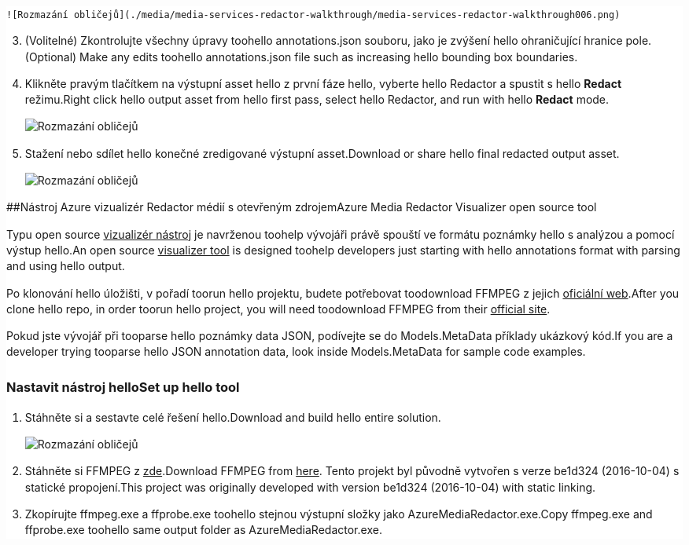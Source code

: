     ![Rozmazání obličejů](./media/media-services-redactor-walkthrough/media-services-redactor-walkthrough006.png)

3. <span data-ttu-id="16a0f-140">(Volitelné) Zkontrolujte všechny úpravy toohello annotations.json souboru, jako je zvýšení hello ohraničující hranice pole.</span><span class="sxs-lookup"><span data-stu-id="16a0f-140">(Optional) Make any edits toohello annotations.json file such as increasing hello bounding box boundaries.</span></span> 
4. <span data-ttu-id="16a0f-141">Klikněte pravým tlačítkem na výstupní asset hello z první fáze hello, vyberte hello Redactor a spustit s hello **Redact** režimu.</span><span class="sxs-lookup"><span data-stu-id="16a0f-141">Right click hello output asset from hello first pass, select hello Redactor, and run with hello **Redact** mode.</span></span> 

    ![Rozmazání obličejů](./media/media-services-redactor-walkthrough/media-services-redactor-walkthrough007.png)

5. <span data-ttu-id="16a0f-143">Stažení nebo sdílet hello konečné zredigované výstupní asset.</span><span class="sxs-lookup"><span data-stu-id="16a0f-143">Download or share hello final redacted output asset.</span></span> 

    ![Rozmazání obličejů](./media/media-services-redactor-walkthrough/media-services-redactor-walkthrough008.png)

##<a name="azure-media-redactor-visualizer-open-source-tool"></a><span data-ttu-id="16a0f-145">Nástroj Azure vizualizér Redactor médií s otevřeným zdrojem</span><span class="sxs-lookup"><span data-stu-id="16a0f-145">Azure Media Redactor Visualizer open source tool</span></span>

<span data-ttu-id="16a0f-146">Typu open source [vizualizér nástroj](https://github.com/Microsoft/azure-media-redactor-visualizer) je navrženou toohelp vývojáři právě spouští ve formátu poznámky hello s analýzou a pomocí výstup hello.</span><span class="sxs-lookup"><span data-stu-id="16a0f-146">An open source [visualizer tool](https://github.com/Microsoft/azure-media-redactor-visualizer) is designed toohelp developers just starting with hello annotations format with parsing and using hello output.</span></span>

<span data-ttu-id="16a0f-147">Po klonování hello úložišti, v pořadí toorun hello projektu, budete potřebovat toodownload FFMPEG z jejich [oficiální web](https://ffmpeg.org/download.html).</span><span class="sxs-lookup"><span data-stu-id="16a0f-147">After you clone hello repo, in order toorun hello project, you will need toodownload FFMPEG from their [official site](https://ffmpeg.org/download.html).</span></span>

<span data-ttu-id="16a0f-148">Pokud jste vývojář při tooparse hello poznámky data JSON, podívejte se do Models.MetaData příklady ukázkový kód.</span><span class="sxs-lookup"><span data-stu-id="16a0f-148">If you are a developer trying tooparse hello JSON annotation data, look inside Models.MetaData for sample code examples.</span></span>

### <a name="set-up-hello-tool"></a><span data-ttu-id="16a0f-149">Nastavit nástroj hello</span><span class="sxs-lookup"><span data-stu-id="16a0f-149">Set up hello tool</span></span>

1.  <span data-ttu-id="16a0f-150">Stáhněte si a sestavte celé řešení hello.</span><span class="sxs-lookup"><span data-stu-id="16a0f-150">Download and build hello entire solution.</span></span> 

    ![Rozmazání obličejů](./media/media-services-redactor-walkthrough/media-services-redactor-walkthrough009.png)

2.  <span data-ttu-id="16a0f-152">Stáhněte si FFMPEG z [zde](https://ffmpeg.org/download.html).</span><span class="sxs-lookup"><span data-stu-id="16a0f-152">Download FFMPEG from [here](https://ffmpeg.org/download.html).</span></span> <span data-ttu-id="16a0f-153">Tento projekt byl původně vytvořen s verze be1d324 (2016-10-04) s statické propojení.</span><span class="sxs-lookup"><span data-stu-id="16a0f-153">This project was originally developed with version be1d324 (2016-10-04) with static linking.</span></span> 
3.  <span data-ttu-id="16a0f-154">Zkopírujte ffmpeg.exe a ffprobe.exe toohello stejnou výstupní složky jako AzureMediaRedactor.exe.</span><span class="sxs-lookup"><span data-stu-id="16a0f-154">Copy ffmpeg.exe and ffprobe.exe toohello same output folder as AzureMediaRedactor.exe.</span></span> 
